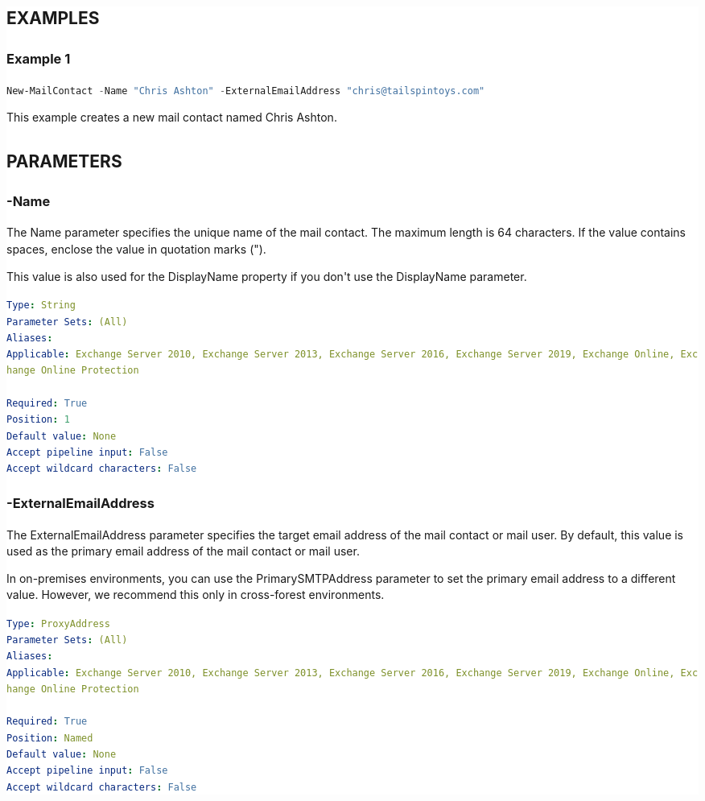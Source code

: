 ## EXAMPLES

### Example 1
```powershell
New-MailContact -Name "Chris Ashton" -ExternalEmailAddress "chris@tailspintoys.com"
```

This example creates a new mail contact named Chris Ashton.

## PARAMETERS

### -Name
The Name parameter specifies the unique name of the mail contact. The maximum length is 64 characters. If the value contains spaces, enclose the value in quotation marks (").

This value is also used for the DisplayName property if you don't use the DisplayName parameter.

```yaml
Type: String
Parameter Sets: (All)
Aliases:
Applicable: Exchange Server 2010, Exchange Server 2013, Exchange Server 2016, Exchange Server 2019, Exchange Online, Exchange Online Protection

Required: True
Position: 1
Default value: None
Accept pipeline input: False
Accept wildcard characters: False
```

### -ExternalEmailAddress
The ExternalEmailAddress parameter specifies the target email address of the mail contact or mail user. By default, this value is used as the primary email address of the mail contact or mail user.

In on-premises environments, you can use the PrimarySMTPAddress parameter to set the primary email address to a different value. However, we recommend this only in cross-forest environments.

```yaml
Type: ProxyAddress
Parameter Sets: (All)
Aliases:
Applicable: Exchange Server 2010, Exchange Server 2013, Exchange Server 2016, Exchange Server 2019, Exchange Online, Exchange Online Protection

Required: True
Position: Named
Default value: None
Accept pipeline input: False
Accept wildcard characters: False
```
